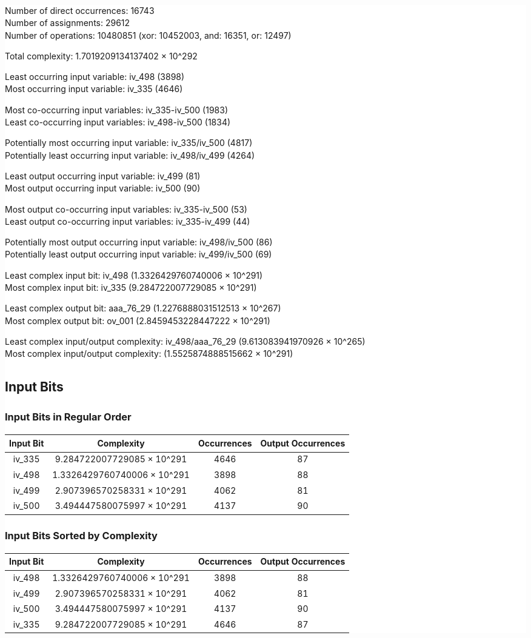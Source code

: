 Number of direct occurrences: 16743  
Number of assignments: 29612  
Number of operations: 10480851
(xor: 10452003,
and: 16351,
or: 12497)

Total complexity: 1.7019209134137402 × 10^292

Least occurring input variable: iv_498 (3898)  
Most occurring input variable: iv_335 (4646)

Most co-occurring input variables: iv_335-iv_500 (1983)  
Least co-occurring input variables: iv_498-iv_500 (1834)

Potentially most occurring input variable: iv_335/iv_500 (4817)  
Potentially least occurring input variable: iv_498/iv_499 (4264)

Least output occurring input variable: iv_499 (81)  
Most output occurring input variable: iv_500 (90)

Most output co-occurring input variables: iv_335-iv_500 (53)  
Least output co-occurring input variables: iv_335-iv_499 (44)

Potentially most output occurring input variable: iv_498/iv_500 (86)  
Potentially least output occurring input variable: iv_499/iv_500 (69)

Least complex input bit: iv_498 (1.3326429760740006 × 10^291)  
Most complex input bit: iv_335 (9.284722007729085 × 10^291)

Least complex output bit: aaa_76_29 (1.2276888031512513 × 10^267)  
Most complex output bit: ov_001 (2.8459453228447222 × 10^291)

Least complex input/output complexity: iv_498/aaa_76_29 (9.613083941970926 × 10^265)  
Most complex input/output complexity:  (1.5525874888515662 × 10^291)

## Input Bits

### Input Bits in Regular Order

| Input Bit | Complexity | Occurrences | Output Occurrences |
|:---------:|:----------:|:-----------:|:------------------:|
| iv_335 | 9.284722007729085 × 10^291 | 4646 | 87 |
| iv_498 | 1.3326429760740006 × 10^291 | 3898 | 88 |
| iv_499 | 2.907396570258331 × 10^291 | 4062 | 81 |
| iv_500 | 3.494447580075997 × 10^291 | 4137 | 90 |

### Input Bits Sorted by Complexity

| Input Bit | Complexity | Occurrences | Output Occurrences |
|:---------:|:----------:|:-----------:|:------------------:|
| iv_498 | 1.3326429760740006 × 10^291 | 3898 | 88 |
| iv_499 | 2.907396570258331 × 10^291 | 4062 | 81 |
| iv_500 | 3.494447580075997 × 10^291 | 4137 | 90 |
| iv_335 | 9.284722007729085 × 10^291 | 4646 | 87 |
